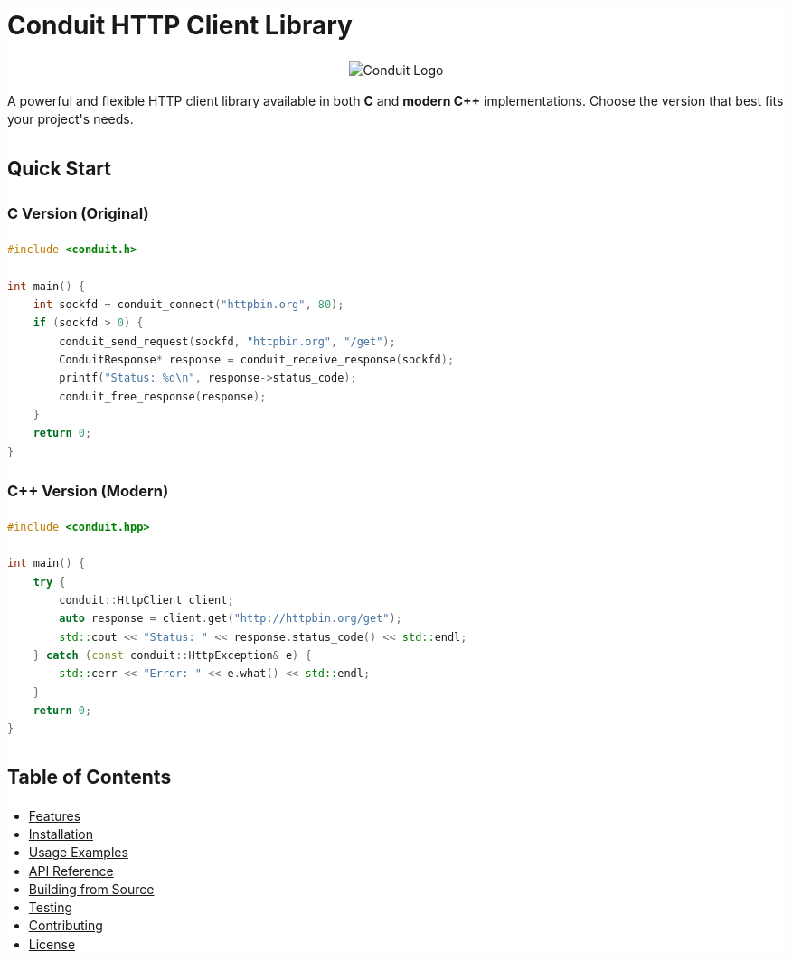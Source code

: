 # Conduit HTTP Client Library

<p align="center">
 <img src="assets/logo.png" alt="Conduit Logo" width="200"/>
</p>

A powerful and flexible HTTP client library available in both **C** and **modern C++** implementations. Choose the version that best fits your project's needs.

## Quick Start

### C Version (Original)
```c
#include <conduit.h>

int main() {
    int sockfd = conduit_connect("httpbin.org", 80);
    if (sockfd > 0) {
        conduit_send_request(sockfd, "httpbin.org", "/get");
        ConduitResponse* response = conduit_receive_response(sockfd);
        printf("Status: %d\n", response->status_code);
        conduit_free_response(response);
    }
    return 0;
}
```

### C++ Version (Modern)
```cpp
#include <conduit.hpp>

int main() {
    try {
        conduit::HttpClient client;
        auto response = client.get("http://httpbin.org/get");
        std::cout << "Status: " << response.status_code() << std::endl;
    } catch (const conduit::HttpException& e) {
        std::cerr << "Error: " << e.what() << std::endl;
    }
    return 0;
}
```

## Table of Contents

- [Features](#features)
- [Installation](#installation)
- [Usage Examples](#usage-examples)
- [API Reference](#api-reference)
- [Building from Source](#building-from-source)
- [Testing](#testing)
- [Contributing](#contributing)
- [License](#license)
